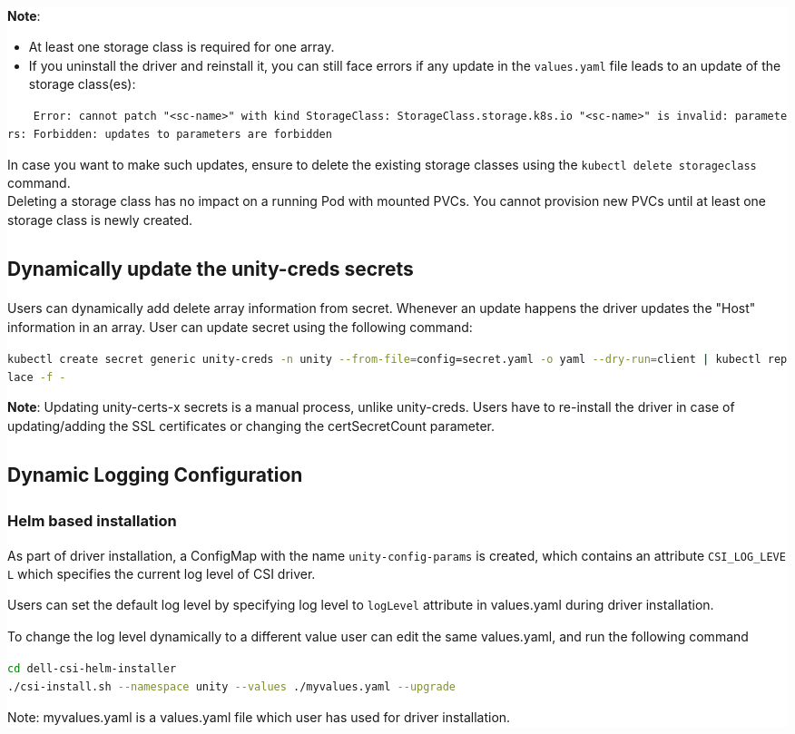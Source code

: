 
**Note**: 
- At least one storage class is required for one array.
- If you uninstall the driver and reinstall it, you can still face errors if any update in the `values.yaml` file leads to an update of the storage class(es):

```
    Error: cannot patch "<sc-name>" with kind StorageClass: StorageClass.storage.k8s.io "<sc-name>" is invalid: parameters: Forbidden: updates to parameters are forbidden
```

In case you want to make such updates, ensure to delete the existing storage classes using the `kubectl delete storageclass` command.  
Deleting a storage class has no impact on a running Pod with mounted PVCs. You cannot provision new PVCs until at least one storage class is newly created.


## Dynamically update the unity-creds secrets

Users can dynamically add delete array information from secret. Whenever an update happens the driver updates the "Host" information in an array.
User can update secret using the following command:
```bash
kubectl create secret generic unity-creds -n unity --from-file=config=secret.yaml -o yaml --dry-run=client | kubectl replace -f -
```
**Note**: Updating unity-certs-x secrets is a manual process, unlike unity-creds. Users have to re-install the driver in case of updating/adding the SSL certificates or changing the certSecretCount parameter.

## Dynamic Logging Configuration 

### Helm based installation
As part of driver installation, a ConfigMap with the name `unity-config-params` is created, which contains an attribute `CSI_LOG_LEVEL` which specifies the current log level of CSI driver. 

Users can set the default log level by specifying log level to `logLevel` attribute in values.yaml during driver installation.

To change the log level dynamically to a different value user can edit the same values.yaml, and run the following command
```bash
cd dell-csi-helm-installer
./csi-install.sh --namespace unity --values ./myvalues.yaml --upgrade
```

Note: myvalues.yaml is a values.yaml file which user has used for driver installation.  
